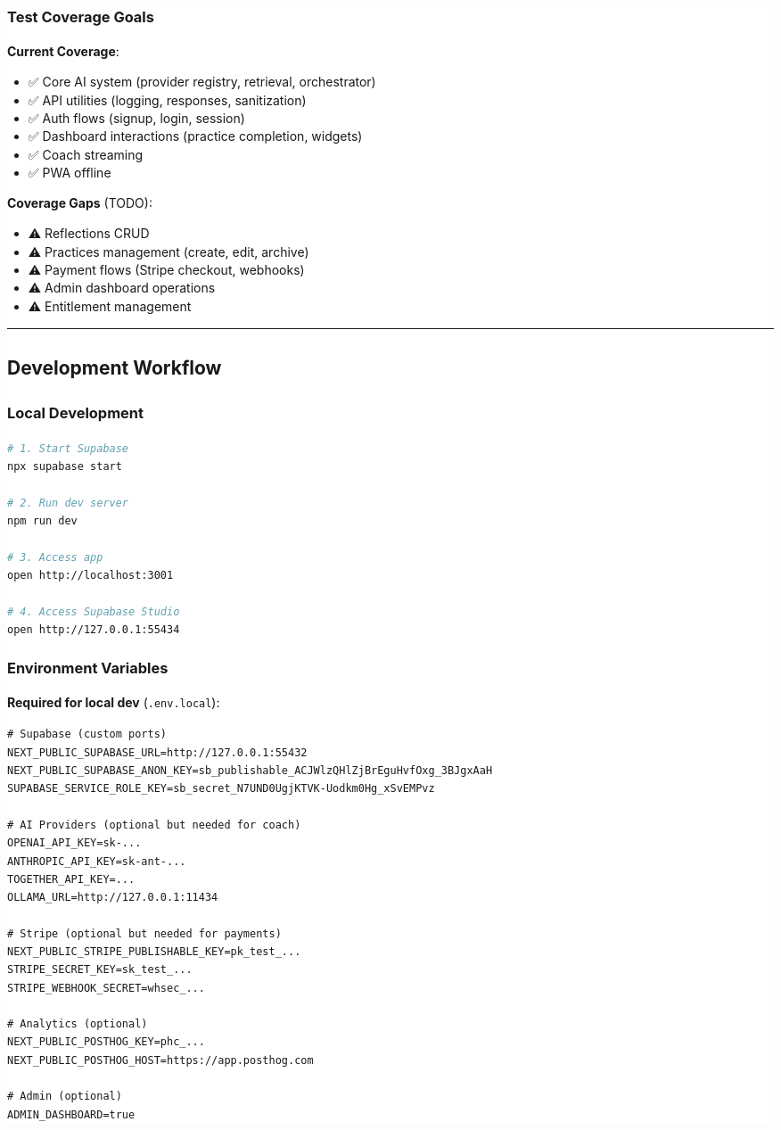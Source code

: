 ### Test Coverage Goals

**Current Coverage**:
- ✅ Core AI system (provider registry, retrieval, orchestrator)
- ✅ API utilities (logging, responses, sanitization)
- ✅ Auth flows (signup, login, session)
- ✅ Dashboard interactions (practice completion, widgets)
- ✅ Coach streaming
- ✅ PWA offline

**Coverage Gaps** (TODO):
- ⚠️ Reflections CRUD
- ⚠️ Practices management (create, edit, archive)
- ⚠️ Payment flows (Stripe checkout, webhooks)
- ⚠️ Admin dashboard operations
- ⚠️ Entitlement management

---

## Development Workflow

### Local Development

```bash
# 1. Start Supabase
npx supabase start

# 2. Run dev server
npm run dev

# 3. Access app
open http://localhost:3001

# 4. Access Supabase Studio
open http://127.0.0.1:55434
```

### Environment Variables

**Required for local dev** (`.env.local`):
```env
# Supabase (custom ports)
NEXT_PUBLIC_SUPABASE_URL=http://127.0.0.1:55432
NEXT_PUBLIC_SUPABASE_ANON_KEY=sb_publishable_ACJWlzQHlZjBrEguHvfOxg_3BJgxAaH
SUPABASE_SERVICE_ROLE_KEY=sb_secret_N7UND0UgjKTVK-Uodkm0Hg_xSvEMPvz

# AI Providers (optional but needed for coach)
OPENAI_API_KEY=sk-...
ANTHROPIC_API_KEY=sk-ant-...
TOGETHER_API_KEY=...
OLLAMA_URL=http://127.0.0.1:11434

# Stripe (optional but needed for payments)
NEXT_PUBLIC_STRIPE_PUBLISHABLE_KEY=pk_test_...
STRIPE_SECRET_KEY=sk_test_...
STRIPE_WEBHOOK_SECRET=whsec_...

# Analytics (optional)
NEXT_PUBLIC_POSTHOG_KEY=phc_...
NEXT_PUBLIC_POSTHOG_HOST=https://app.posthog.com

# Admin (optional)
ADMIN_DASHBOARD=true
```
